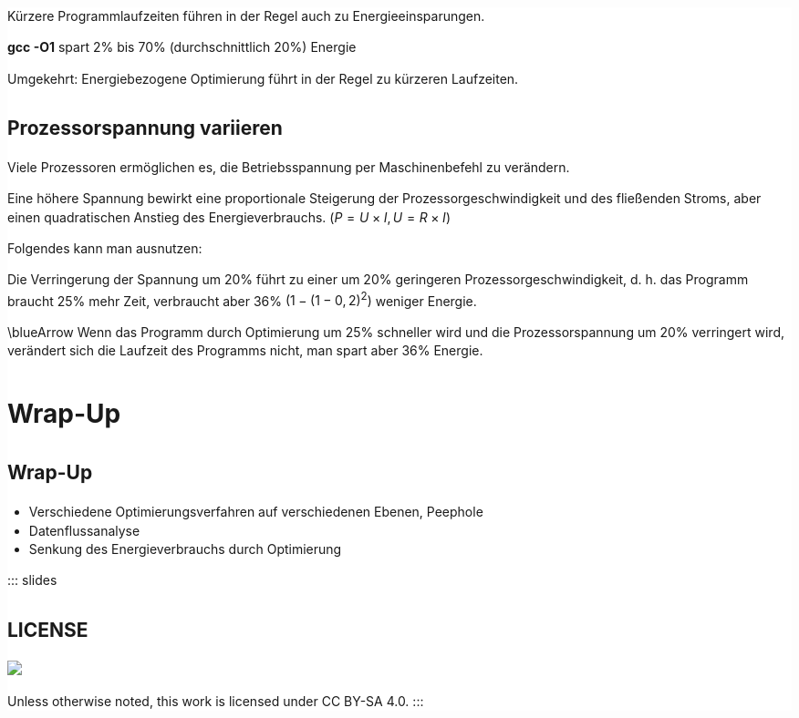 Kürzere Programmlaufzeiten führen in der Regel auch zu Energieeinsparungen.

**gcc -O1** spart 2% bis 70% (durchschnittlich 20%) Energie

Umgekehrt: Energiebezogene Optimierung führt in der Regel zu kürzeren Laufzeiten.


## Prozessorspannung variieren

Viele Prozessoren ermöglichen es, die Betriebsspannung per Maschinenbefehl zu verändern.

Eine höhere Spannung bewirkt eine proportionale Steigerung der Prozessorgeschwindigkeit und des fließenden Stroms, aber einen quadratischen Anstieg des Energieverbrauchs. $(P = U \times I, U = R \times I)$

Folgendes kann man ausnutzen:

Die Verringerung der Spannung um 20% führt zu einer um  20% geringeren Prozessorgeschwindigkeit, d. h. das Programm braucht 25% mehr Zeit, verbraucht aber 36% $(1-(1-0,2)^2)$ weniger Energie.

\blueArrow Wenn das Programm durch Optimierung um 25% schneller wird und die Prozessorspannung um 20% verringert wird, verändert sich die Laufzeit des Programms nicht, man spart aber 36% Energie.



# Wrap-Up
## Wrap-Up
*   Verschiedene Optimierungsverfahren auf verschiedenen Ebenen, Peephole
*   Datenflussanalyse
*   Senkung des Energieverbrauchs durch Optimierung








::: slides
## LICENSE
![](https://licensebuttons.net/l/by-sa/4.0/88x31.png)

Unless otherwise noted, this work is licensed under CC BY-SA 4.0.
:::
